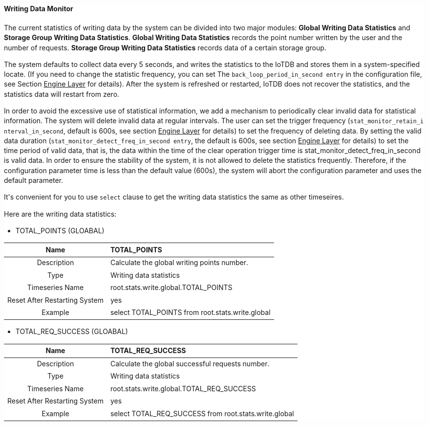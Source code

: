 #### Writing Data Monitor

The current statistics of writing data by the system can be divided into two major modules: **Global Writing Data Statistics** and **Storage Group Writing Data Statistics**. **Global Writing Data Statistics** records the point number written by the user and the number of requests. **Storage Group Writing Data Statistics** records data of a certain storage group. 

The system defaults to collect data every 5 seconds, and writes the statistics to the IoTDB and stores them in a system-specified locate. (If you need to change the statistic frequency, you can set The `back_loop_period_in_second entry` in the configuration file, see Section [Engine Layer](/#/Documents/0.8.2/chap4/sec2) for details). After the system is refreshed or restarted, IoTDB does not recover the statistics, and the statistics data will restart from zero.

In order to avoid the excessive use of statistical information, we add a mechanism to periodically clear invalid data for statistical information. The system will delete invalid data at regular intervals. The user can set the trigger frequency (`stat_monitor_retain_interval_in_second`, default is 600s, see section [Engine Layer](/#/Documents/0.8.2/chap4/sec2) for details) to set the frequency of deleting data. By setting the valid data duration (`stat_monitor_detect_freq_in_second entry`, the default is 600s, see section [Engine Layer](/#/Documents/0.8.2/chap4/sec2) for details) to set the time period of valid data, that is, the data within the time of the clear operation trigger time is stat_monitor_detect_freq_in_second is valid data. In order to ensure the stability of the system, it is not allowed to delete the statistics frequently. Therefore, if the configuration parameter time is less than the default value (600s), the system will abort the configuration parameter and uses the default parameter.

It's convenient for you to use `select` clause to get the writing data statistics the same as other timeseires.

Here are the writing data statistics:

* TOTAL_POINTS (GLOABAL)

|Name| TOTAL\_POINTS |
|:---:|:---|
|Description| Calculate the global writing points number.|
|Type| Writing data statistics |
|Timeseries Name| root.stats.write.global.TOTAL\_POINTS |
|Reset After Restarting System| yes |
|Example| select TOTAL_POINTS from root.stats.write.global|

* TOTAL\_REQ\_SUCCESS (GLOABAL)

|Name| TOTAL\_REQ\_SUCCESS |
|:---:|:---|
|Description| Calculate the global successful requests number.|
|Type| Writing data statistics |
|Timeseries Name| root.stats.write.global.TOTAL\_REQ\_SUCCESS |
|Reset After Restarting System| yes |
|Example| select TOTAL\_REQ\_SUCCESS from root.stats.write.global|
